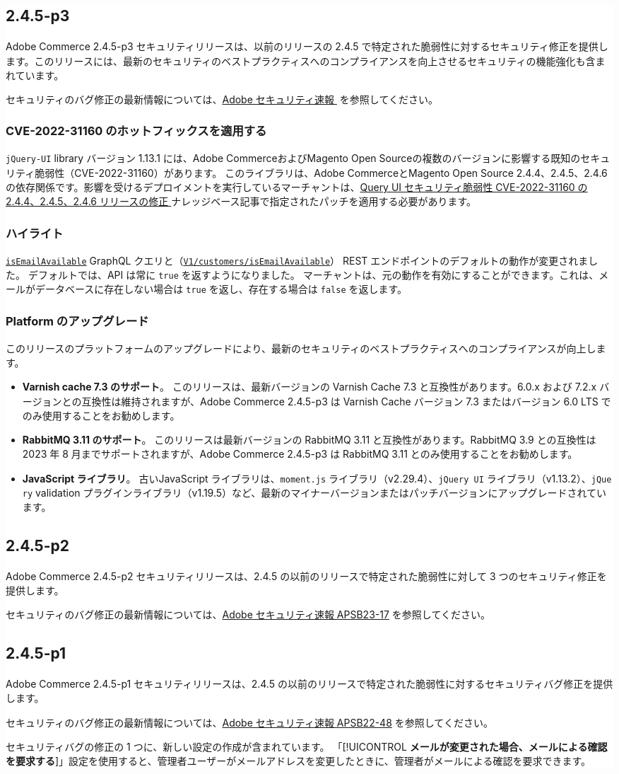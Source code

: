 ## 2.4.5-p3

Adobe Commerce 2.4.5-p3 セキュリティリリースは、以前のリリースの 2.4.5 で特定された脆弱性に対するセキュリティ修正を提供します。このリリースには、最新のセキュリティのベストプラクティスへのコンプライアンスを向上させるセキュリティの機能強化も含まれています。

セキュリティのバグ修正の最新情報については、[Adobe セキュリティ速報 &#x200B;](https://helpx.adobe.com/jp/security/products/magento/apsb23-35.html) を参照してください。

### CVE-2022-31160 のホットフィックスを適用する

`jQuery-UI` library バージョン 1.13.1 には、Adobe CommerceおよびMagento Open Sourceの複数のバージョンに影響する既知のセキュリティ脆弱性（CVE-2022-31160）があります。 このライブラリは、Adobe CommerceとMagento Open Source 2.4.4、2.4.5、2.4.6 の依存関係です。影響を受けるデプロイメントを実行しているマーチャントは、[Query UI セキュリティ脆弱性 CVE-2022-31160 の 2.4.4、2.4.5、2.4.6 リリースの修正 &#x200B;](https://experienceleague.adobe.com/ja/docs/commerce-knowledge-base/kb/troubleshooting/known-issues-patches-attached/jquery-cve-2022-31160-fix-2-4-4-2-4-5-2-4-6) ナレッジベース記事で指定されたパッチを適用する必要があります。

### ハイライト

[`isEmailAvailable`](https://developer.adobe.com/commerce/webapi/graphql/schema/customer/queries/is-email-available/) GraphQL クエリと（[`V1/customers/isEmailAvailable`](https://adobe-commerce.redoc.ly/2.4.6-admin/tag/customersisEmailAvailable/#operation/PostV1CustomersIsEmailAvailable)） REST エンドポイントのデフォルトの動作が変更されました。 デフォルトでは、API は常に `true` を返すようになりました。 マーチャントは、元の動作を有効にすることができます。これは、メールがデータベースに存在しない場合は `true` を返し、存在する場合は `false` を返します。

### Platform のアップグレード

このリリースのプラットフォームのアップグレードにより、最新のセキュリティのベストプラクティスへのコンプライアンスが向上します。

* **Varnish cache 7.3 のサポート**。 このリリースは、最新バージョンの Varnish Cache 7.3 と互換性があります。6.0.x および 7.2.x バージョンとの互換性は維持されますが、Adobe Commerce 2.4.5-p3 は Varnish Cache バージョン 7.3 またはバージョン 6.0 LTS でのみ使用することをお勧めします。

* **RabbitMQ 3.11 のサポート**。 このリリースは最新バージョンの RabbitMQ 3.11 と互換性があります。RabbitMQ 3.9 との互換性は 2023 年 8 月までサポートされますが、Adobe Commerce 2.4.5-p3 は RabbitMQ 3.11 とのみ使用することをお勧めします。

* **JavaScript ライブラリ**。 古いJavaScript ライブラリは、`moment.js` ライブラリ（v2.29.4）、`jQuery UI` ライブラリ（v1.13.2）、`jQuery` validation プラグインライブラリ（v1.19.5）など、最新のマイナーバージョンまたはパッチバージョンにアップグレードされています。

## 2.4.5-p2

Adobe Commerce 2.4.5-p2 セキュリティリリースは、2.4.5 の以前のリリースで特定された脆弱性に対して 3 つのセキュリティ修正を提供します。

セキュリティのバグ修正の最新情報については、[Adobe セキュリティ速報 APSB23-17](https://helpx.adobe.com/jp/security/products/magento/apsb23-17.html) を参照してください。

## 2.4.5-p1

Adobe Commerce 2.4.5-p1 セキュリティリリースは、2.4.5 の以前のリリースで特定された脆弱性に対するセキュリティバグ修正を提供します。

セキュリティのバグ修正の最新情報については、[Adobe セキュリティ速報 APSB22-48](https://helpx.adobe.com/jp/security/products/magento/apsb22-48.html) を参照してください。

セキュリティバグの修正の 1 つに、新しい設定の作成が含まれています。 「[!UICONTROL **メールが変更された場合、メールによる確認を要求する**]」設定を使用すると、管理者ユーザーがメールアドレスを変更したときに、管理者がメールによる確認を要求できます。


